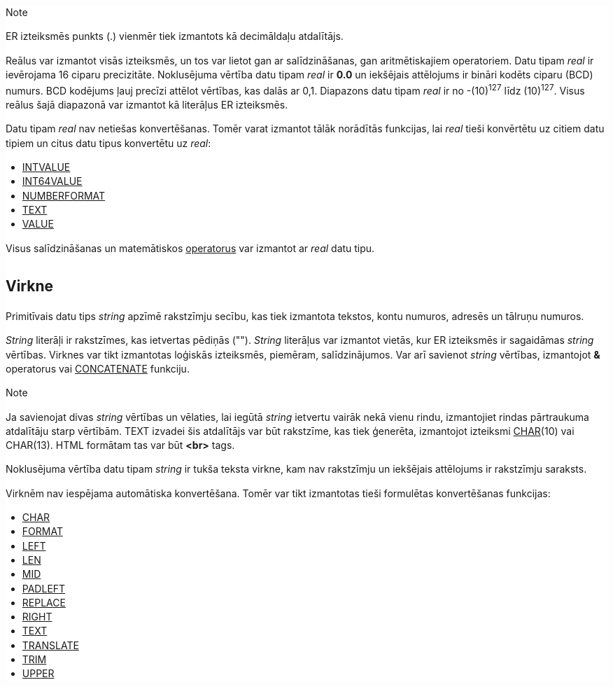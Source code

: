 > [!NOTE]
> ER izteiksmēs punkts (.) vienmēr tiek izmantots kā decimāldaļu atdalītājs.

Reālus var izmantot visās izteiksmēs, un tos var lietot gan ar salīdzināšanas, gan aritmētiskajiem operatoriem. Datu tipam *real* ir ievērojama 16 ciparu precizitāte. Noklusējuma vērtība datu tipam *real* ir **0.0** un iekšējais attēlojums ir bināri kodēts ciparu (BCD) numurs. BCD kodējums ļauj precīzi attēlot vērtības, kas dalās ar 0,1. Diapazons datu tipam *real* ir no -(10)<sup>127</sup> līdz (10)<sup>127</sup>. Visus reālus šajā diapazonā var izmantot kā literāļus ER izteiksmēs.

Datu tipam *real* nav netiešas konvertēšanas. Tomēr varat izmantot tālāk norādītās funkcijas, lai *real* tieši konvērtētu uz citiem datu tipiem un citus datu tipus konvertētu uz *real*:

- [INTVALUE](er-functions-conversion-intvalue.md)
- [INT64VALUE](er-functions-conversion-int64value.md)
- [NUMBERFORMAT](er-functions-text-numberformat.md)
- [TEXT](er-functions-text-text.md)
- [VALUE](er-functions-conversion-value.md)

Visus salīdzināšanas un matemātiskos [operatorus](er-formula-language.md#Operators) var izmantot ar *real* datu tipu.

## <a name="string"></a><a name="string"></a>Virkne

Primitīvais datu tips *string* apzīmē rakstzīmju secību, kas tiek izmantota tekstos, kontu numuros, adresēs un tālruņu numuros.

*String* literāļi ir rakstzīmes, kas ietvertas pēdiņās (""). *String* literāļus var izmantot vietās, kur ER izteiksmēs ir sagaidāmas *string* vērtības. Virknes var tikt izmantotas loģiskās izteiksmēs, piemēram, salīdzinājumos. Var arī savienot *string* vērtības, izmantojot **\&** operatorus vai [CONCATENATE](er-functions-text-concatenate.md) funkciju.

> [!NOTE]
> Ja savienojat divas *string* vērtības un vēlaties, lai iegūtā *string* ietvertu vairāk nekā vienu rindu, izmantojiet rindas pārtraukuma atdalītāju starp vērtībām. TEXT izvadei šis atdalītājs var būt rakstzīme, kas tiek ģenerēta, izmantojot izteiksmi [CHAR](er-functions-text-char.md)(10) vai CHAR(13). HTML formātam tas var būt **\<br\>** tags.

Noklusējuma vērtība datu tipam *string* ir tukša teksta virkne, kam nav rakstzīmju un iekšējais attēlojums ir rakstzīmju saraksts.

Virknēm nav iespējama automātiska konvertēšana. Tomēr var tikt izmantotas tieši formulētas konvertēšanas funkcijas:

- [CHAR](er-functions-text-char.md)
- [FORMAT](er-functions-text-format.md)
- [LEFT](er-functions-text-left.md)
- [LEN](er-functions-text-len.md)
- [MID](er-functions-text-mid.md)
- [PADLEFT](er-functions-text-padleft.md)
- [REPLACE](er-functions-text-replace.md)
- [RIGHT](er-functions-text-right.md)
- [TEXT](er-functions-text-text.md)
- [TRANSLATE](er-functions-text-translate.md)
- [TRIM](er-functions-text-trim.md)
- [UPPER](er-functions-text-upper.md)
